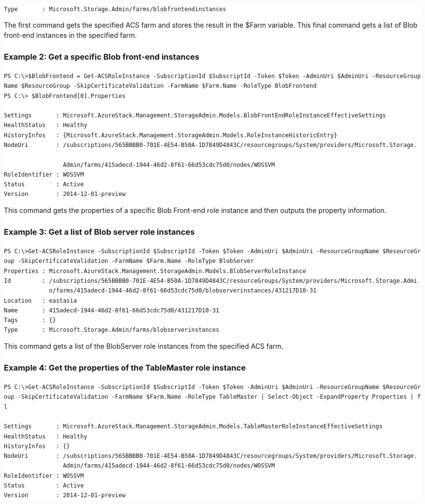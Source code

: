 ```
Type       : Microsoft.Storage.Admin/farms/blobfrontendinstances
```

The first command gets the specified ACS farm and stores the result in the $Farm variable.
This final command gets a list of Blob front-end instances in the specified farm.

### Example 2: Get a specific Blob front-end instances
```
PS C:\>$BlobFrontend = Get-ACSRoleInstance -SubscriptionId $SubscriptId -Token $Token -AdminUri $AdminUri -ResourceGroupName $ResourceGroup -SkipCertificateValidation -FarmName $Farm.Name -RoleType BlobFrontend
PS C:\> $BlobFrontend[0].Properties

Settings       : Microsoft.AzureStack.Management.StorageAdmin.Models.BlobFrontEndRoleInstanceEffectiveSettings
HealthStatus   : Healthy
HistoryInfos   : {Microsoft.AzureStack.Management.StorageAdmin.Models.RoleInstanceHistoricEntry}
NodeUri        : /subscriptions/565BBBB0-701E-4E54-B50A-1D7849D4843C/resourcegroups/System/providers/Microsoft.Storage. 

                 Admin/farms/415adecd-1944-46d2-8f61-66d53cdc75d0/nodes/WOSSVM
RoleIdentifier : WOSSVM
Status         : Active
Version        : 2014-12-01-preview
```

This command gets the properties of a specific Blob Front-end role instance and then outputs the property information.

### Example 3: Get a list of Blob server role instances
```
PS C:\>Get-ACSRoleInstance -SubscriptionId $SubscriptId -Token $Token -AdminUri $AdminUri -ResourceGroupName $ResourceGroup -SkipCertificateValidation -FarmName $Farm.Name -RoleType BlobServer
Properties : Microsoft.AzureStack.Management.StorageAdmin.Models.BlobServerRoleInstance
Id         : /subscriptions/565BBBB0-701E-4E54-B50A-1D7849D4843C/resourceGroups/System/providers/Microsoft.Storage.Admi
             n/farms/415adecd-1944-46d2-8f61-66d53cdc75d0/blobserverinstances/431217D10-31
Location   : eastasia
Name       : 415adecd-1944-46d2-8f61-66d53cdc75d0/431217D10-31
Tags       : {}
Type       : Microsoft.Storage.Admin/farms/blobserverinstances
```

This command gets a list of the BlobServer role instances from the specified ACS farm.

### Example 4: Get the properties of the TableMaster role instance
```
PS C:\>Get-ACSRoleInstance -SubscriptionId $SubscriptId -Token $Token -AdminUri $AdminUri -ResourceGroupName $ResourceGroup -SkipCertificateValidation -FarmName $Farm.Name -RoleType TableMaster | Select-Object -ExpandProperty Properties | fl

Settings       : Microsoft.AzureStack.Management.StorageAdmin.Models.TableMasterRoleInstanceEffectiveSettings
HealthStatus   : Healthy
HistoryInfos   : {}
NodeUri        : /subscriptions/565BBBB0-701E-4E54-B50A-1D7849D4843C/resourcegroups/System/providers/Microsoft.Storage. 
                 Admin/farms/415adecd-1944-46d2-8f61-66d53cdc75d0/nodes/WOSSVM
RoleIdentifier : WOSSVM
Status         : Active
Version        : 2014-12-01-preview
```
